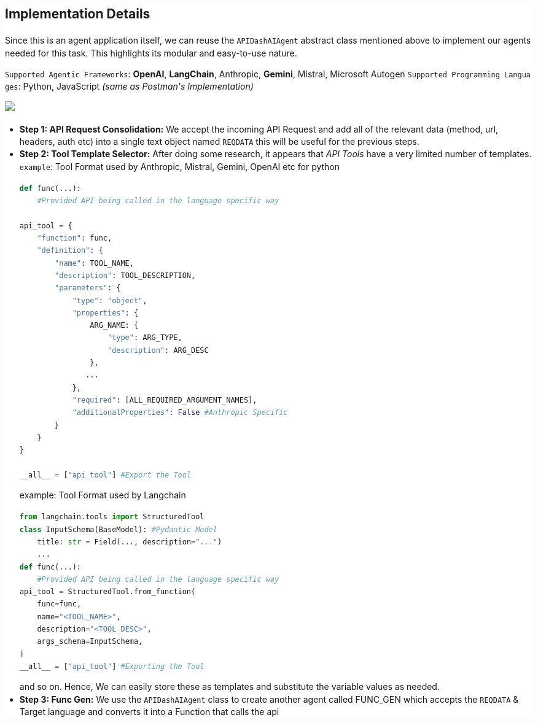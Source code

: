 ## Implementation Details

Since this is an agent application itself, we can reuse the `APIDashAIAgent` abstract class mentioned above to implement our agents needed for this task. This highlights its modular and easy-to-use nature.

`Supported Agentic Frameworks`: **OpenAI**, **LangChain**, Anthropic, **Gemini**,  Mistral, Microsoft Autogen
`Supported Programming Languages`: Python, JavaScript 
*(same as Postman's Implementation)*

![](https://github.com/synapsecode/CustomStorage/raw/main/TOOLGENARCH.png)

- **Step 1: API Request Consolidation:** We accept the incoming API Request and add all of the relevant data (method, url, headers, auth etc) into a single text object named `REQDATA` this will be useful for the previous steps.
- **Step 2: Tool Template Selector:** After doing some research, it appears that *API Tools* have a very limited number of templates.
		`example`: Tool Format used by Anthropic, Mistral, Gemini, OpenAI etc for python
	```python
	def func(...):
		#Provided API being called in the language specific way
		
	api_tool = {
		"function": func,
		"definition": {
			"name": TOOL_NAME,
			"description": TOOL_DESCRIPTION,
			"parameters": {
				"type": "object",
				"properties": {
					ARG_NAME: {
						"type": ARG_TYPE,
						"description": ARG_DESC
					},
				   ...
				},
				"required": [ALL_REQUIRED_ARGUMENT_NAMES],
				"additionalProperties": False #Anthropic Specific
			}
		}
	}

	__all__ = ["api_tool"] #Export the Tool
	```
	example: Tool Format used by Langchain
	```python
	from langchain.tools import StructuredTool
	class InputSchema(BaseModel): #Pydantic Model
		title: str = Field(..., description="...")
		...
	def func(...):
		#Provided API being called in the language specific way
	api_tool = StructuredTool.from_function(
		func=func,
		name="<TOOL_NAME>",
		description="<TOOL_DESC>",
		args_schema=InputSchema,
	)
	__all__ = ["api_tool"] #Exporting the Tool
	```
	and so on. Hence, We can easily store these as templates and substitute the variable values as needed.
- **Step 3: Func Gen:** We use the `APIDashAIAgent` class to create another agent called FUNC_GEN which accepts the `REQDATA` & Target language and converts it into a Function that calls the api